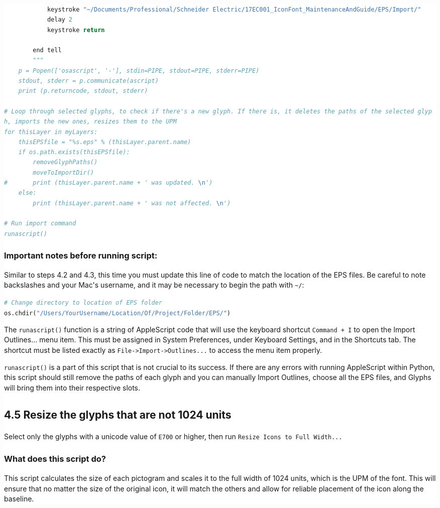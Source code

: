 ```Python
			keystroke "~/Documents/Professional/Schneider Electric/17EC001_IconFont_MaintenanceAndGuide/EPS/Import/"
			delay 2
			keystroke return

		end tell
		"""
	p = Popen(['osascript', '-'], stdin=PIPE, stdout=PIPE, stderr=PIPE)
	stdout, stderr = p.communicate(ascript)
	print (p.returncode, stdout, stderr)

# Loop through selected glyphs, to check if there's a new glyph. If there is, it deletes the paths of the selected glyph, imports the new ones, resizes them to the UPM
for thisLayer in myLayers:
    thisEPSfile = "%s.eps" % (thisLayer.parent.name)
    if os.path.exists(thisEPSfile):
    	removeGlyphPaths()
    	moveToImportDir()
#     	print (thisLayer.parent.name + ' was updated. \n')
    else:
    	print (thisLayer.parent.name + ' was not affected. \n')

# Run import command
runascript()
```
### Important notes before running script:
Similar to steps 4.2 and 4.3, this time you must update this line of code to match the location of the EPS files. Be careful to note backslashes and your Mac's username, and it may be necessary to begin the path with `~/`:
```python
# Change directory to location of EPS folder
os.chdir("/Users/YourUsername/Location/Of/Project/Folder/EPS/")
```

The `runascript()` function is a string of AppleScript code that will use the keyboard shortcut `Command + I` to open the Import Outlines... menu item. This must be assigned in System Preferences, under Keyboard Settings, and in the Shortcuts tab. The shortcut must be listed exactly as `File->Import->Outlines...` to access the menu item properly.

`runascript()` is a part of this script that is not crucial to its success. If there are any errors with running AppleScript within Python, this script should still remove the paths of each glyph and you can manually Import Outlines, choose all the EPS files, and Glyphs will bring them into their respective slots.

4.5 Resize the glyphs that are not 1024 units
-----------------------
Select only the glyphs with a unicode value of `E700` or higher, then run `Resize Icons to Full Width...`

### What does this script do?
This script calculates the size of each pictogram and scales it to the full width of 1024 units, which is the UPM of the font. This will ensure that no matter the size of the original icon, it will match the others and allow for reliable placement of the icon along the baseline.
